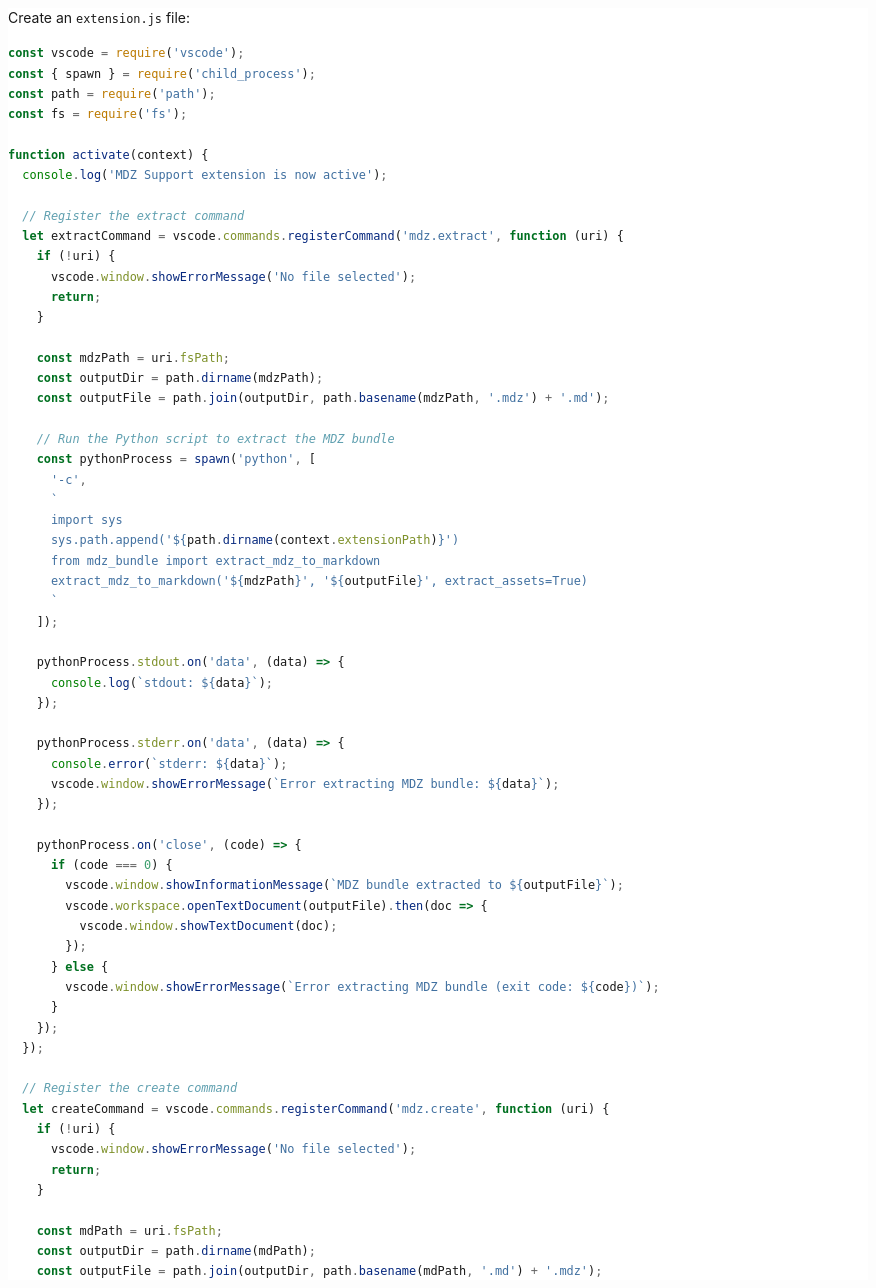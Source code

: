    Create an `extension.js` file:
   ```javascript
   const vscode = require('vscode');
   const { spawn } = require('child_process');
   const path = require('path');
   const fs = require('fs');

   function activate(context) {
     console.log('MDZ Support extension is now active');

     // Register the extract command
     let extractCommand = vscode.commands.registerCommand('mdz.extract', function (uri) {
       if (!uri) {
         vscode.window.showErrorMessage('No file selected');
         return;
       }

       const mdzPath = uri.fsPath;
       const outputDir = path.dirname(mdzPath);
       const outputFile = path.join(outputDir, path.basename(mdzPath, '.mdz') + '.md');

       // Run the Python script to extract the MDZ bundle
       const pythonProcess = spawn('python', [
         '-c',
         `
         import sys
         sys.path.append('${path.dirname(context.extensionPath)}')
         from mdz_bundle import extract_mdz_to_markdown
         extract_mdz_to_markdown('${mdzPath}', '${outputFile}', extract_assets=True)
         `
       ]);

       pythonProcess.stdout.on('data', (data) => {
         console.log(`stdout: ${data}`);
       });

       pythonProcess.stderr.on('data', (data) => {
         console.error(`stderr: ${data}`);
         vscode.window.showErrorMessage(`Error extracting MDZ bundle: ${data}`);
       });

       pythonProcess.on('close', (code) => {
         if (code === 0) {
           vscode.window.showInformationMessage(`MDZ bundle extracted to ${outputFile}`);
           vscode.workspace.openTextDocument(outputFile).then(doc => {
             vscode.window.showTextDocument(doc);
           });
         } else {
           vscode.window.showErrorMessage(`Error extracting MDZ bundle (exit code: ${code})`);
         }
       });
     });

     // Register the create command
     let createCommand = vscode.commands.registerCommand('mdz.create', function (uri) {
       if (!uri) {
         vscode.window.showErrorMessage('No file selected');
         return;
       }

       const mdPath = uri.fsPath;
       const outputDir = path.dirname(mdPath);
       const outputFile = path.join(outputDir, path.basename(mdPath, '.md') + '.mdz');

   ```